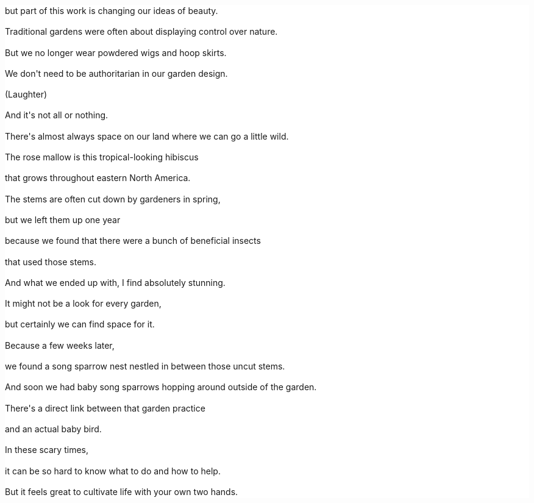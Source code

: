 but part of this work is changing
our ideas of beauty.

Traditional gardens were often
about displaying control over nature.

But we no longer wear
powdered wigs and hoop skirts.

We don't need to be authoritarian
in our garden design.

(Laughter)

And it's not all or nothing.

There's almost always space on our land
where we can go a little wild.

The rose mallow is this
tropical-looking hibiscus

that grows throughout
eastern North America.

The stems are often cut down
by gardeners in spring,

but we left them up one year

because we found that there were
a bunch of beneficial insects

that used those stems.

And what we ended up with,
I find absolutely stunning.

It might not be a look for every garden,

but certainly we can find space for it.

Because a few weeks later,

we found a song sparrow nest
nestled in between those uncut stems.

And soon we had baby song sparrows
hopping around outside of the garden.

There's a direct link
between that garden practice

and an actual baby bird.

In these scary times,

it can be so hard to know
what to do and how to help.

But it feels great to cultivate
life with your own two hands.

